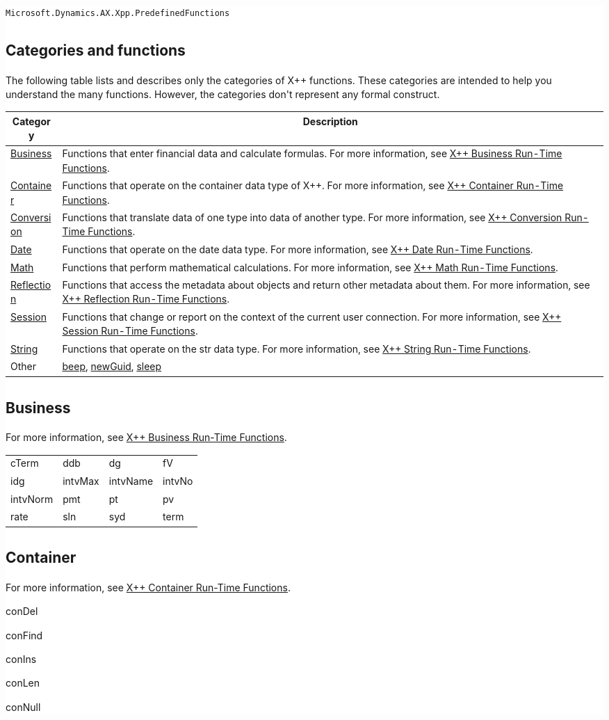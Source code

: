     Microsoft.Dynamics.AX.Xpp.PredefinedFunctions

## Categories and functions
The following table lists and describes only the categories of X++ functions. These categories are intended to help you understand the many functions. However, the categories don't represent any formal construct.

| Category                  | Description                                                                                                                                                                                                                |
|---------------------------|----------------------------------------------------------------------------------------------------------------------------------------------------------------------------------------------------------------------------|
| [Business](#business)     | Functions that enter financial data and calculate formulas. For more information, see [X++ Business Run-Time Functions](https://docs.microsoft.com/en-us/dynamics365/operations/dev-itpro/dev-reference/x-business-run-time-functions).                              |
| [Container](#container)   | Functions that operate on the container data type of X++. For more information, see [X++ Container Run-Time Functions](https://docs.microsoft.com/en-us/dynamics365/operations/dev-itpro/dev-reference/x-container-run-time-functions).                               |
| [Conversion](#conversion) | Functions that translate data of one type into data of another type. For more information, see [X++ Conversion Run-Time Functions](https://docs.microsoft.com/en-us/dynamics365/operations/dev-itpro/dev-reference/x-conversion-run-time-functions).                  |
| [Date](#date)             | Functions that operate on the date data type. For more information, see [X++ Date Run-Time Functions](https://docs.microsoft.com/en-us/dynamics365/operations/dev-itpro/dev-reference/x-date-run-time-functions).                                                     |
| [Math](#Math)             | Functions that perform mathematical calculations. For more information, see [X++ Math Run-Time Functions](https://docs.microsoft.com/en-us/dynamics365/operations/dev-itpro/dev-reference/x-math-run-time-functions).                                                 |
| [Reflection](#reflection) | Functions that access the metadata about objects and return other metadata about them. For more information, see [X++ Reflection Run-Time Functions](https://docs.microsoft.com/en-us/dynamics365/operations/dev-itpro/dev-reference/x-reflection-run-time-functions). |
| [Session](#Session)       | Functions that change or report on the context of the current user connection. For more information, see [X++ Session Run-Time Functions](https://docs.microsoft.com/en-us/dynamics365/operations/dev-itpro/dev-reference/x-session-run-time-functions).             |
| [String](#string)         | Functions that operate on the str data type. For more information, see [X++ String Run-Time Functions](https://docs.microsoft.com/en-us/dynamics365/operations/dev-itpro/dev-reference/x-string-run-time-functions).                                                 |
| Other                     | [beep](#beep), [newGuid](#newguid), [sleep](#sleep)                                                                                                                                                                        |

## Business
For more information, see [X++ Business Run-Time Functions](https://docs.microsoft.com/en-us/dynamics365/operations/dev-itpro/dev-reference/x-business-run-time-functions).

|          |         |          |        |
|----------|---------|----------|--------|
| cTerm    | ddb     | dg       | fV     |
| idg      | intvMax | intvName | intvNo |
| intvNorm | pmt     | pt       | pv     |
| rate     | sln     | syd      | term   |

## Container
For more information, see [X++ Container Run-Time Functions](https://docs.microsoft.com/en-us/dynamics365/operations/dev-itpro/dev-reference/x-container-run-time-functions).

conDel

conFind

conIns

conLen

conNull
